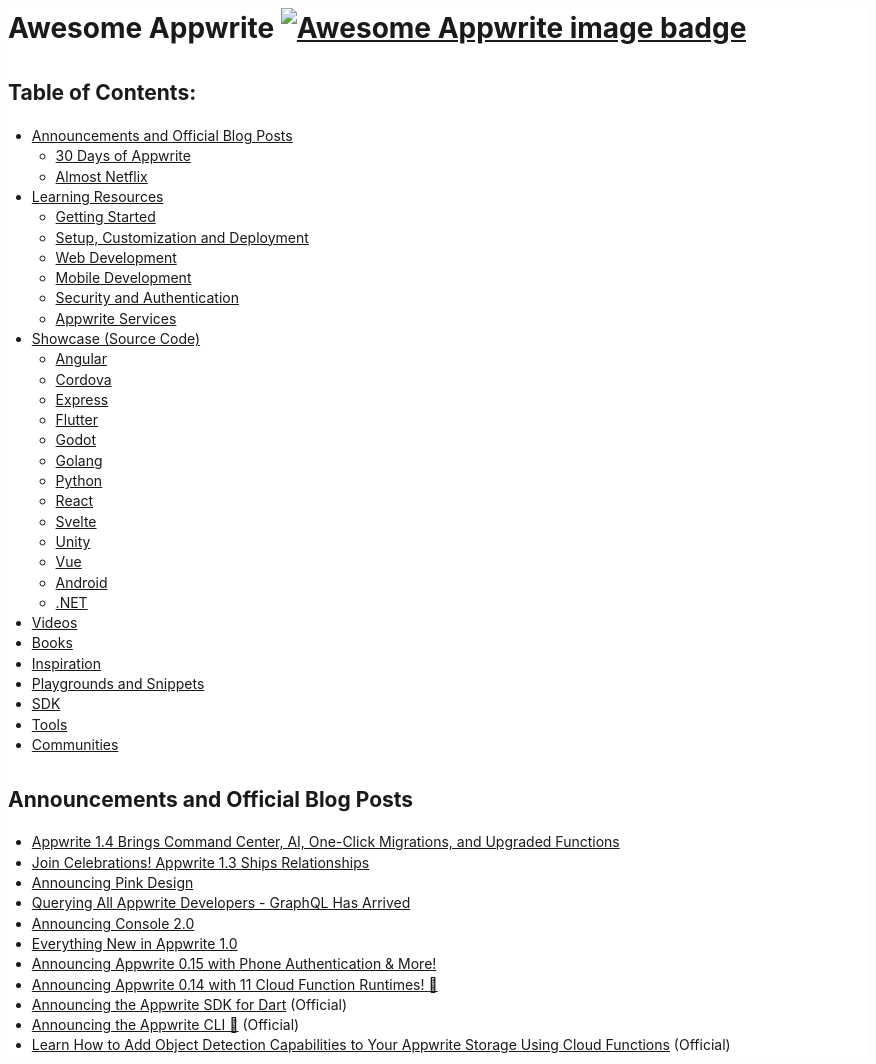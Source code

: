 # Awesome Appwrite [![Awesome Appwrite image badge](images/badge.svg)](https://github.com/sindresorhus/awesome)

## Table of Contents:
  - [Announcements and Official Blog Posts](#announcements-and-official-blog-posts)
    - [30 Days of Appwrite](#30-days-of-appwrite-)
    - [Almost Netflix](#almost-netflix-)
  - [Learning Resources](#learning-resources)
    - [Getting Started](#getting-started)
    - [Setup, Customization and Deployment](#setup-customization-and-deployment)
    - [Web Development](#web-development)
    - [Mobile Development](#mobile-development)
    - [Security and Authentication](#security-and-authentication)
    - [Appwrite Services](#appwrite-services)
  - [Showcase (Source Code)](#showcase-built-with-appwrite-)
    - [Angular](#angular)
    - [Cordova](#cordova)
    - [Express](#express)
    - [Flutter](#flutter)
    - [Godot](#godot)
    - [Golang](#golang)
    - [Python](#python)
    - [React](#react)
    - [Svelte](#svelte)
    - [Unity](#unity)
    - [Vue](#vue)
    - [Android](#android)
    - [.NET](#net)
  - [Videos](#videos)
  - [Books](#books)
  - [Inspiration](#inspiration)
  - [Playgrounds and Snippets](#playgrounds-and-snippets)
  - [SDK](#sdk)
  - [Tools](#tools)
  - [Communities](#communities)

## Announcements and Official Blog Posts

* [Appwrite 1.4 Brings Command Center, AI, One-Click Migrations, and Upgraded Functions](https://dev.to/appwrite/appwrite-14-brings-command-center-ai-one-click-migrations-and-upgraded-functions-1ch2)
* [Join Celebrations! Appwrite 1.3 Ships Relationships](https://dev.to/appwrite/join-celebrations-appwrite-13-ships-relationships-57fc)
* [Announcing Pink Design](https://medium.com/appwrite-io/announcing-pink-design-30652e2a2be3?source=friends_link&sk=83281fe822e9e71c984347906d4a44b2)
* [Querying All Appwrite Developers - GraphQL Has Arrived](https://dev.to/appwrite/querying-all-appwrite-developers-graphql-has-arrived-3o3c)
* [Announcing Console 2.0](https://medium.com/appwrite-io/announcing-console-2-0-2e0e96891cb0?source=friends_link&sk=7a82b4069778e3adc165dc026e960fe1)
* [Everything New in Appwrite 1.0](https://dev.to/appwrite/everything-new-in-appwrite-10-43o6)
* [Announcing Appwrite 0.15 with Phone Authentication & More!](https://dev.to/appwrite/announcing-appwrite-015-with-phone-authentication-more-5cjj)
* [Announcing Appwrite 0.14 with 11 Cloud Function Runtimes! :partying_face:](https://dev.to/appwrite/announcing-appwrite-014-with-11-cloud-function-runtimes-36f5)
* [Announcing the Appwrite SDK for Dart](https://dev.to/appwrite/announcing-appwrite-sdk-for-dart-3ehc) (Official)
* [Announcing the Appwrite CLI 🚀](https://dev.to/appwrite/announcing-the-appwrite-cli-4m68) (Official)
* [Learn How to Add Object Detection Capabilities to Your Appwrite Storage Using Cloud Functions](https://dev.to/appwrite/learn-how-to-add-object-detection-capabilities-to-your-appwrite-storage-using-cloud-functions-4j6j) (Official)